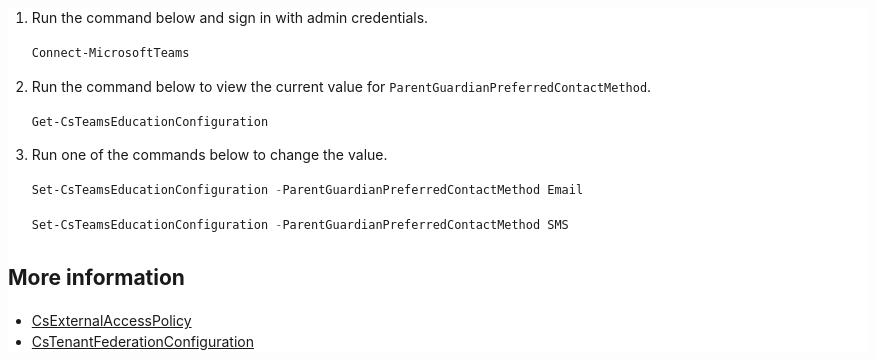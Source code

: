 1. Run the command below and sign in with admin credentials.

    ```powershell
    Connect-MicrosoftTeams
    ```

1. Run the command below to view the current value for `ParentGuardianPreferredContactMethod`.

    ```powershell
    Get-CsTeamsEducationConfiguration
    ```

1. Run one of the commands below to change the value.

    ```powershell
    Set-CsTeamsEducationConfiguration -ParentGuardianPreferredContactMethod Email
    ```

    ```powershell
    Set-CsTeamsEducationConfiguration -ParentGuardianPreferredContactMethod SMS
    ```

## More information

- [CsExternalAccessPolicy](/powershell/module/skype/set-csexternalaccesspolicy)
- [CsTenantFederationConfiguration](/powershell/module/skype/set-cstenantfederationconfiguration)


  
